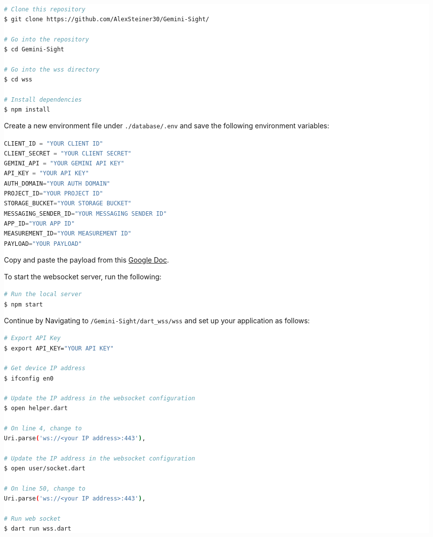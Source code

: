 ```bash
# Clone this repository
$ git clone https://github.com/AlexSteiner30/Gemini-Sight/

# Go into the repository
$ cd Gemini-Sight

# Go into the wss directory
$ cd wss

# Install dependencies 
$ npm install
```

Create a new environment file under `./database/.env` and save the following environment variables:

```js
CLIENT_ID = "YOUR CLIENT ID"
CLIENT_SECRET = "YOUR CLIENT SECRET"
GEMINI_API = "YOUR GEMINI API KEY"
API_KEY = "YOUR API KEY"
AUTH_DOMAIN="YOUR AUTH DOMAIN"
PROJECT_ID="YOUR PROJECT ID"
STORAGE_BUCKET="YOUR STORAGE BUCKET"
MESSAGING_SENDER_ID="YOUR MESSAGING SENDER ID"
APP_ID="YOUR APP ID"
MEASUREMENT_ID="YOUR MEASUREMENT ID"
PAYLOAD="YOUR PAYLOAD"
```

Copy and paste the payload from this [Google Doc](https://docs.google.com/document/d/1vSDI1GnhkzvIxU8-Ivmz65zpxOH9fXzmfSPuA8jI8OY/edit?usp=sharing).

To start the websocket server, run the following:

```bash
# Run the local server
$ npm start
```

Continue by Navigating to `/Gemini-Sight/dart_wss/wss` and set up your application as follows:
```bash
# Export API Key
$ export API_KEY="YOUR API KEY"

# Get device IP address
$ ifconfig en0

# Update the IP address in the websocket configuration
$ open helper.dart

# On line 4, change to
Uri.parse('ws://<your IP address>:443'),

# Update the IP address in the websocket configuration
$ open user/socket.dart

# On line 50, change to
Uri.parse('ws://<your IP address>:443'),

# Run web socket
$ dart run wss.dart
```
